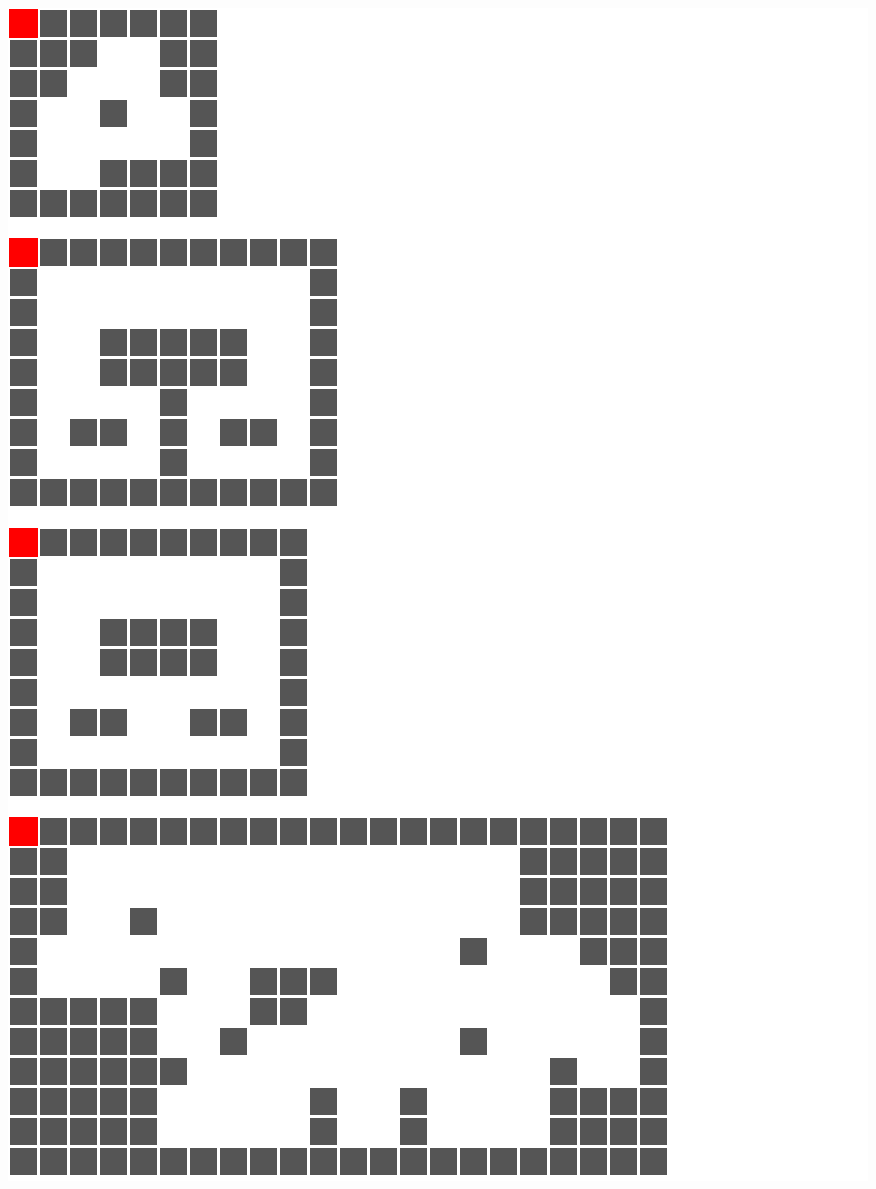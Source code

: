 ![A GIF](/assets/images/the-bigger-picture/sweep_1.gif)

![A GIF](/assets/images/the-bigger-picture/sweep_2.gif)

![A GIF](/assets/images/the-bigger-picture/sweep_3.gif)

![A GIF](/assets/images/the-bigger-picture/sweep_4.gif)